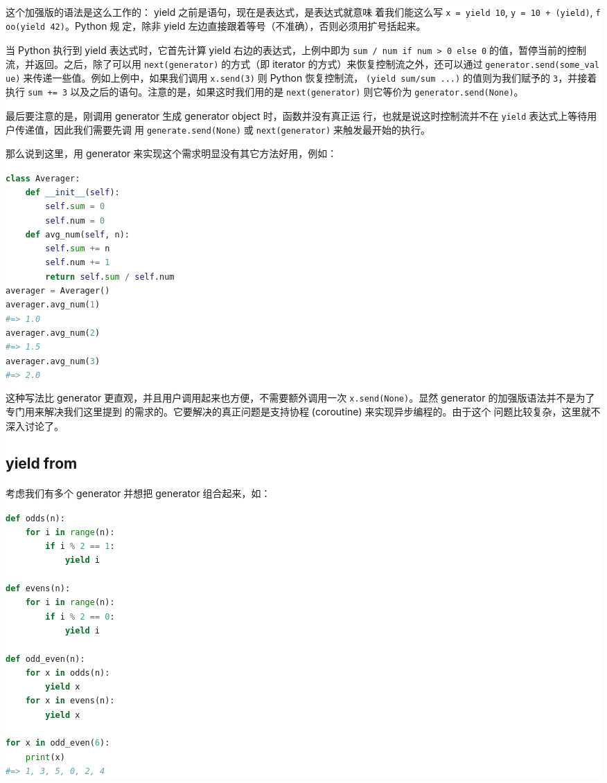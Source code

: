 这个加强版的语法是这么工作的： yield 之前是语句，现在是表达式，是表达式就意味
着我们能这么写 `x = yield 10`, `y = 10 + (yield)`, `foo(yield 42)`。Python 规
定，除非 yield 左边直接跟着等号（不准确），否则必须用扩号括起来。

当 Python 执行到 yield 表达式时，它首先计算 yield 右边的表达式，上例中即为
`sum / num if num > 0 else 0` 的值，暂停当前的控制流，并返回。之后，除了可以用
`next(generator)` 的方式（即 iterator  的方式）来恢复控制流之外，还可以通过
`generator.send(some_value)` 来传递一些值。例如上例中，如果我们调用
`x.send(3)` 则 Python 恢复控制流， `(yield sum/sum ...)` 的值则为我们赋予的
`3`，并接着执行 `sum += 3` 以及之后的语句。注意的是，如果这时我们用的是
`next(generator)` 则它等价为 `generator.send(None)`。

最后要注意的是，刚调用 generator 生成 generator object 时，函数并没有真正运
行，也就是说这时控制流并不在 `yield` 表达式上等待用户传递值，因此我们需要先调
用 `generate.send(None)` 或 `next(generator)` 来触发最开始的执行。

那么说到这里，用 generator 来实现这个需求明显没有其它方法好用，例如：

```python
class Averager:
    def __init__(self):
        self.sum = 0
        self.num = 0
    def avg_num(self, n):
        self.sum += n
        self.num += 1
        return self.sum / self.num
averager = Averager()
averager.avg_num(1)
#=> 1.0
averager.avg_num(2)
#=> 1.5
averager.avg_num(3)
#=> 2.0
```

这种写法比 generator 更直观，并且用户调用起来也方便，不需要额外调用一次
`x.send(None)`。显然 generator 的加强版语法并不是为了专门用来解决我们这里提到
的需求的。它要解决的真正问题是支持协程 (coroutine) 来实现异步编程的。由于这个
问题比较复杂，这里就不深入讨论了。

## yield from

考虑我们有多个 generator 并想把 generator 组合起来，如：

```python
def odds(n):
    for i in range(n):
        if i % 2 == 1:
            yield i

def evens(n):
    for i in range(n):
        if i % 2 == 0:
            yield i

def odd_even(n):
    for x in odds(n):
        yield x
    for x in evens(n):
        yield x

for x in odd_even(6):
    print(x)
#=> 1, 3, 5, 0, 2, 4
```
